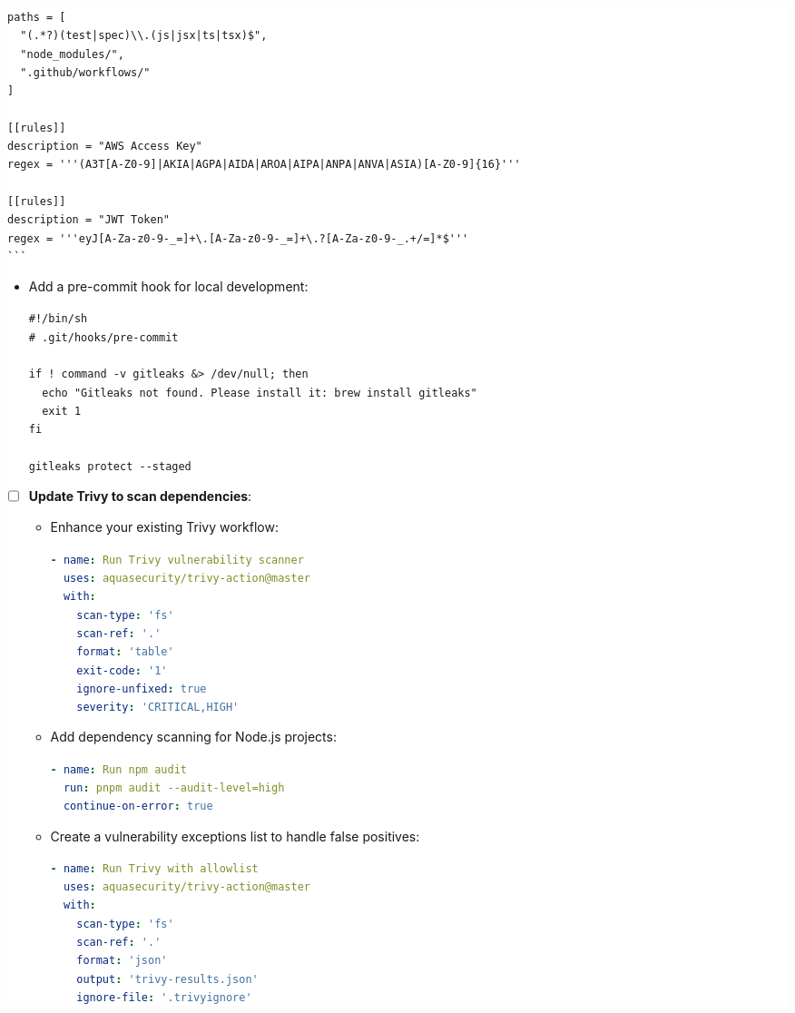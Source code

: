     paths = [
      "(.*?)(test|spec)\\.(js|jsx|ts|tsx)$",
      "node_modules/",
      ".github/workflows/"
    ]
    
    [[rules]]
    description = "AWS Access Key"
    regex = '''(A3T[A-Z0-9]|AKIA|AGPA|AIDA|AROA|AIPA|ANPA|ANVA|ASIA)[A-Z0-9]{16}'''
    
    [[rules]]
    description = "JWT Token"
    regex = '''eyJ[A-Za-z0-9-_=]+\.[A-Za-z0-9-_=]+\.?[A-Za-z0-9-_.+/=]*$'''
    ```
  - Add a pre-commit hook for local development:
    ```shell
    #!/bin/sh
    # .git/hooks/pre-commit
    
    if ! command -v gitleaks &> /dev/null; then
      echo "Gitleaks not found. Please install it: brew install gitleaks"
      exit 1
    fi
    
    gitleaks protect --staged
    ```

- [ ] **Update Trivy to scan dependencies**:

  - Enhance your existing Trivy workflow:
    ```yaml
    - name: Run Trivy vulnerability scanner
      uses: aquasecurity/trivy-action@master
      with:
        scan-type: 'fs'
        scan-ref: '.'
        format: 'table'
        exit-code: '1'
        ignore-unfixed: true
        severity: 'CRITICAL,HIGH'
    ```
  - Add dependency scanning for Node.js projects:
    ```yaml
    - name: Run npm audit
      run: pnpm audit --audit-level=high
      continue-on-error: true
    ```
  - Create a vulnerability exceptions list to handle false positives:
    ```yaml
    - name: Run Trivy with allowlist
      uses: aquasecurity/trivy-action@master
      with:
        scan-type: 'fs'
        scan-ref: '.'
        format: 'json'
        output: 'trivy-results.json'
        ignore-file: '.trivyignore'
    ```
